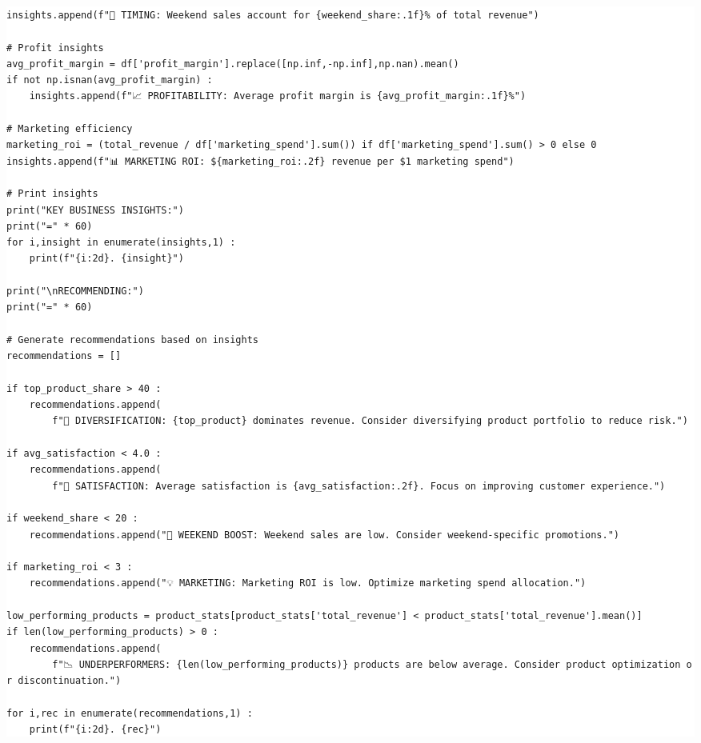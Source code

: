     insights.append(f"📅 TIMING: Weekend sales account for {weekend_share:.1f}% of total revenue")

    # Profit insights
    avg_profit_margin = df['profit_margin'].replace([np.inf,-np.inf],np.nan).mean()
    if not np.isnan(avg_profit_margin) :
        insights.append(f"📈 PROFITABILITY: Average profit margin is {avg_profit_margin:.1f}%")

    # Marketing efficiency
    marketing_roi = (total_revenue / df['marketing_spend'].sum()) if df['marketing_spend'].sum() > 0 else 0
    insights.append(f"📊 MARKETING ROI: ${marketing_roi:.2f} revenue per $1 marketing spend")

    # Print insights
    print("KEY BUSINESS INSIGHTS:")
    print("=" * 60)
    for i,insight in enumerate(insights,1) :
        print(f"{i:2d}. {insight}")

    print("\nRECOMMENDING:")
    print("=" * 60)

    # Generate recommendations based on insights
    recommendations = []

    if top_product_share > 40 :
        recommendations.append(
            f"🎯 DIVERSIFICATION: {top_product} dominates revenue. Consider diversifying product portfolio to reduce risk.")

    if avg_satisfaction < 4.0 :
        recommendations.append(
            f"🔧 SATISFACTION: Average satisfaction is {avg_satisfaction:.2f}. Focus on improving customer experience.")

    if weekend_share < 20 :
        recommendations.append("📅 WEEKEND BOOST: Weekend sales are low. Consider weekend-specific promotions.")

    if marketing_roi < 3 :
        recommendations.append("💡 MARKETING: Marketing ROI is low. Optimize marketing spend allocation.")

    low_performing_products = product_stats[product_stats['total_revenue'] < product_stats['total_revenue'].mean()]
    if len(low_performing_products) > 0 :
        recommendations.append(
            f"📉 UNDERPERFORMERS: {len(low_performing_products)} products are below average. Consider product optimization or discontinuation.")

    for i,rec in enumerate(recommendations,1) :
        print(f"{i:2d}. {rec}")
